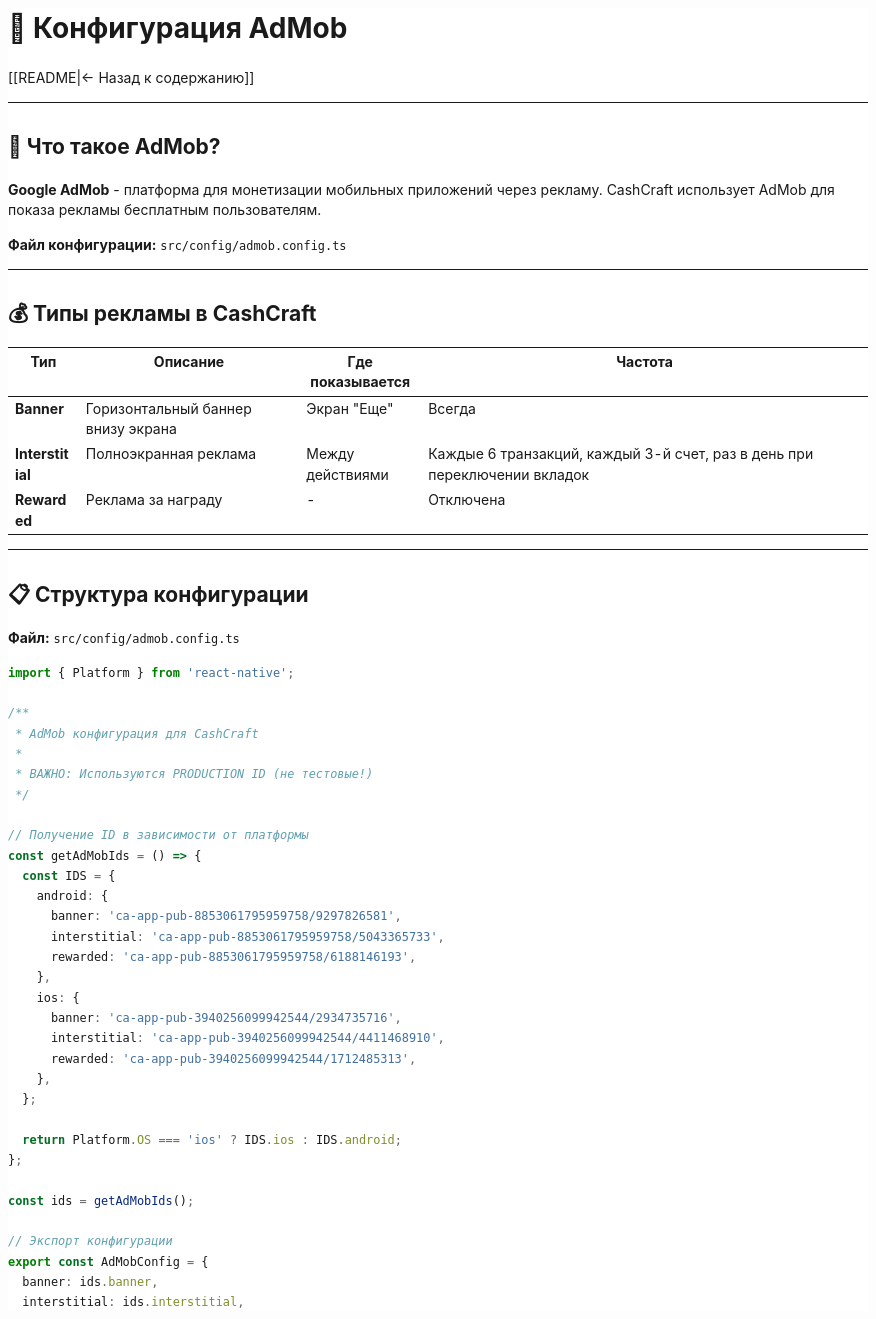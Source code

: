 # 📢 Конфигурация AdMob

[[README|← Назад к содержанию]]

---

## 📖 Что такое AdMob?

**Google AdMob** - платформа для монетизации мобильных приложений через рекламу. CashCraft использует AdMob для показа рекламы бесплатным пользователям.

**Файл конфигурации:** `src/config/admob.config.ts`

---

## 💰 Типы рекламы в CashCraft

| Тип | Описание | Где показывается | Частота |
|-----|----------|-----------------|---------|
| **Banner** | Горизонтальный баннер внизу экрана | Экран "Еще" | Всегда |
| **Interstitial** | Полноэкранная реклама | Между действиями | Каждые 6 транзакций, каждый 3-й счет, раз в день при переключении вкладок |
| **Rewarded** | Реклама за награду | - | Отключена |

---

## 📋 Структура конфигурации

**Файл:** `src/config/admob.config.ts`

```typescript
import { Platform } from 'react-native';

/**
 * AdMob конфигурация для CashCraft
 *
 * ВАЖНО: Используются PRODUCTION ID (не тестовые!)
 */

// Получение ID в зависимости от платформы
const getAdMobIds = () => {
  const IDS = {
    android: {
      banner: 'ca-app-pub-8853061795959758/9297826581',
      interstitial: 'ca-app-pub-8853061795959758/5043365733',
      rewarded: 'ca-app-pub-8853061795959758/6188146193',
    },
    ios: {
      banner: 'ca-app-pub-3940256099942544/2934735716',
      interstitial: 'ca-app-pub-3940256099942544/4411468910',
      rewarded: 'ca-app-pub-3940256099942544/1712485313',
    },
  };

  return Platform.OS === 'ios' ? IDS.ios : IDS.android;
};

const ids = getAdMobIds();

// Экспорт конфигурации
export const AdMobConfig = {
  banner: ids.banner,
  interstitial: ids.interstitial,
```